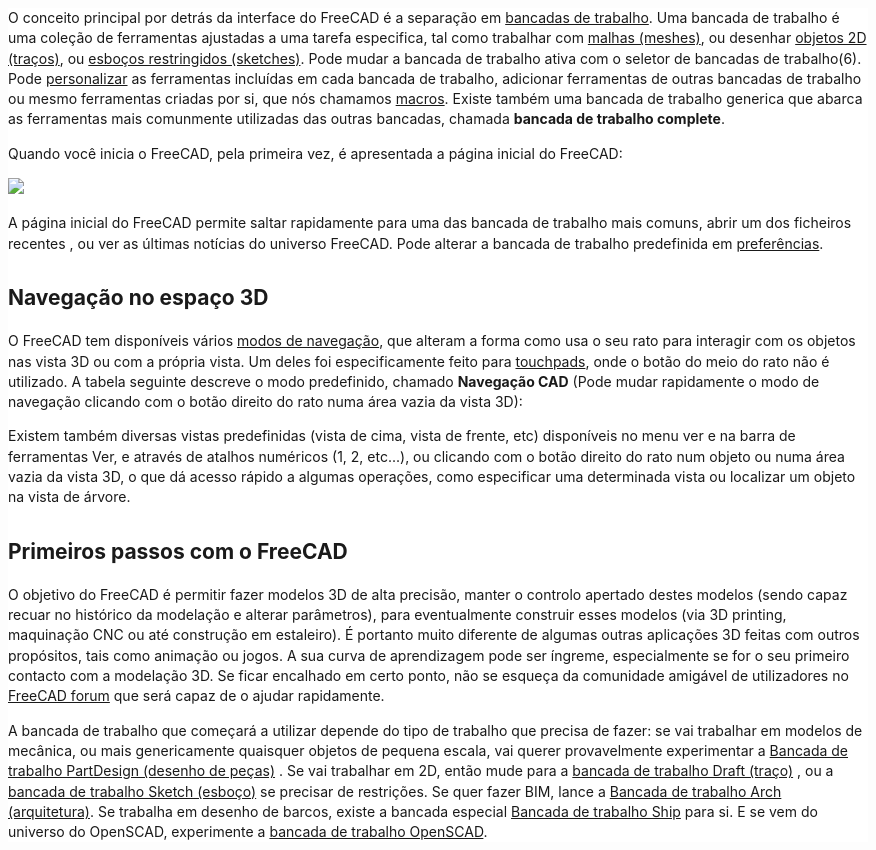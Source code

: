 O conceito principal por detrás da interface do FreeCAD é a separação em  [bancadas de trabalho](/Workbenches/pt "Workbenches/pt"). Uma bancada de trabalho é uma coleção de ferramentas ajustadas a uma tarefa especifica, tal como trabalhar com [malhas (meshes)](/Mesh_Workbench/pt "Mesh Workbench/pt"), ou desenhar [objetos 2D (traços)](/Draft_Workbench/pt "Draft Workbench/pt"), ou [esboços restringidos (sketches)](/Sketcher_Workbench/pt "Sketcher Workbench/pt"). Pode mudar a bancada de trabalho ativa com o seletor de bancadas de trabalho(6). Pode [personalizar](/Interface_Customization/pt "Interface Customization/pt") as ferramentas incluídas em cada bancada de trabalho, adicionar ferramentas de outras bancadas de trabalho ou mesmo ferramentas criadas por si, que nós chamamos [macros](/Macros/pt "Macros/pt"). Existe também uma bancada de trabalho generica que abarca as ferramentas mais comunmente utilizadas das outras bancadas, chamada **bancada de trabalho complete**.

Quando você inicia o FreeCAD, pela primeira vez, é apresentada a página inicial do FreeCAD:

![](/images/Start_center_0.19_screenshot.png)

A página inicial do FreeCAD permite saltar rapidamente para uma das bancada de trabalho mais comuns, abrir um dos ficheiros recentes , ou ver as últimas notícias do universo FreeCAD. Pode alterar a bancada de trabalho predefinida em [preferências](/Preferences_Editor "Preferences Editor").

## Navegação no espaço 3D

O FreeCAD tem disponíveis vários [modos de navegação](/Mouse_Model "Mouse Model"), que alteram a forma como usa o seu rato para interagir com os objetos nas vista 3D ou com a própria vista. Um deles foi especificamente feito para [touchpads](/Mouse_Model#Touchpad_Navigation/pt "Mouse Model"), onde o botão do meio do rato não é utilizado. A tabela seguinte descreve o modo predefinido, chamado **Navegação CAD** (Pode mudar rapidamente o modo de navegação clicando com o botão direito do rato numa área vazia da vista 3D):

Existem também diversas vistas predefinidas (vista de cima, vista de frente, etc) disponíveis no menu ver e na barra de ferramentas Ver, e através de atalhos numéricos (1, 2, etc...), ou clicando com o botão direito do rato num objeto ou numa área vazia da vista 3D, o que dá acesso rápido a algumas operações, como especificar uma determinada vista ou localizar um objeto na vista de árvore.

## Primeiros passos com o FreeCAD

O objetivo do FreeCAD é permitir fazer modelos 3D de alta precisão, manter o controlo apertado destes modelos (sendo capaz recuar no histórico da modelação e alterar parâmetros), para eventualmente construir esses modelos (via 3D printing, maquinação CNC ou até construção em estaleiro). É portanto muito diferente de algumas outras aplicações 3D feitas com outros propósitos, tais como animação ou jogos. A sua curva de aprendizagem pode ser íngreme, especialmente se for o seu primeiro contacto com a modelação 3D. Se ficar encalhado em certo ponto, não se esqueça da comunidade amigável de utilizadores no [FreeCAD forum](http://forum.freecadweb.org/index.php) que será capaz de o ajudar rapidamente.

A bancada de trabalho que começará a utilizar depende do tipo de trabalho que precisa de fazer: se vai trabalhar em modelos de mecânica, ou mais genericamente quaisquer objetos de pequena escala, vai querer provavelmente experimentar a [Bancada de trabalho PartDesign (desenho de peças)](/PartDesign_Workbench/pt "PartDesign Workbench/pt") . Se vai trabalhar em 2D, então mude para a [bancada de trabalho Draft (traço)](/Draft_Workbench/pt "Draft Workbench/pt") , ou a  [bancada de trabalho Sketch (esboço)](/Sketcher_Workbench/pt "Sketcher Workbench/pt") se precisar de restrições. Se quer fazer BIM, lance a  [Bancada de trabalho Arch (arquitetura)](/Arch_Workbench/pt "Arch Workbench/pt"). Se trabalha em desenho de barcos, existe a bancada especial [Bancada de trabalho Ship](/Ship_Workbench/pt "Ship Workbench/pt") para si. E se vem do universo do OpenSCAD, experimente a  [bancada de trabalho OpenSCAD](/OpenSCAD_Workbench/pt "OpenSCAD Workbench/pt").
